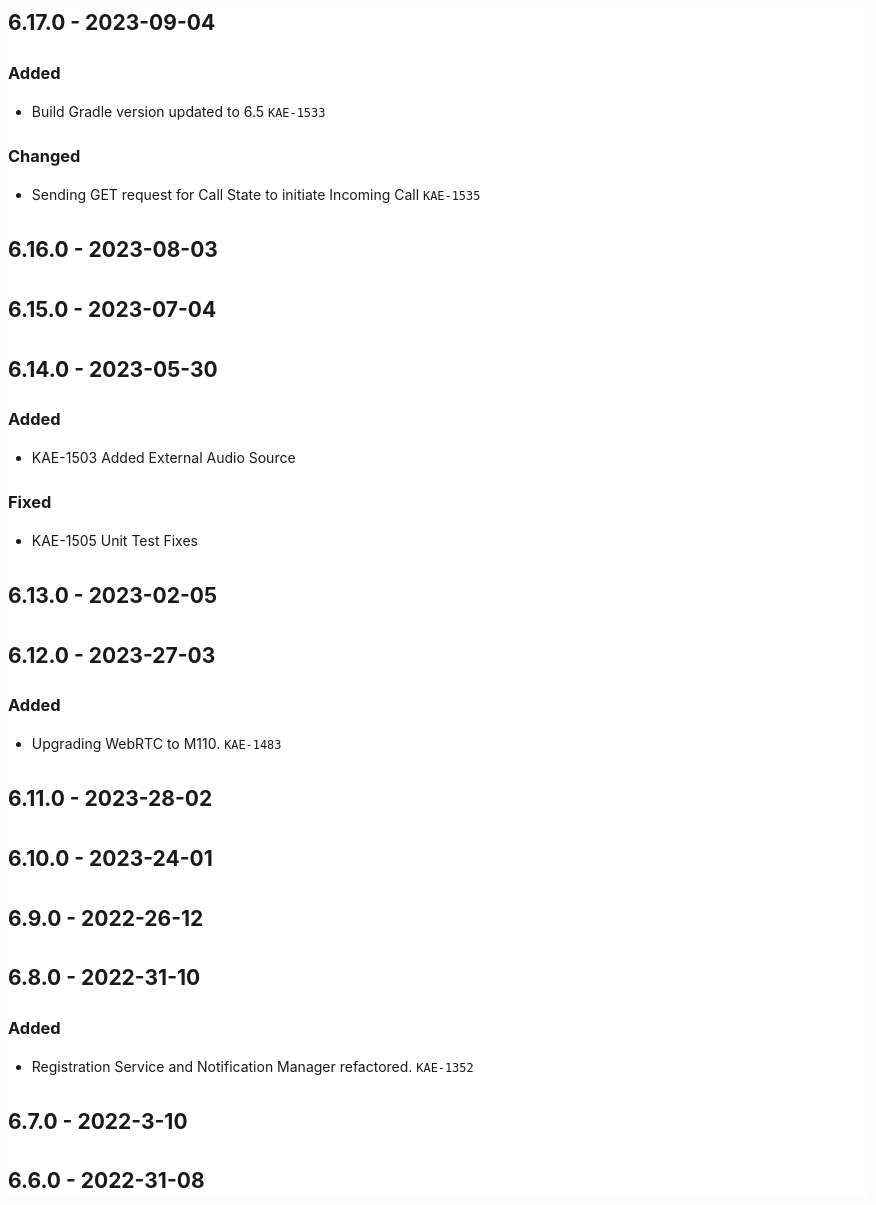 ## 6.17.0 - 2023-09-04

### Added 
- Build Gradle version updated to 6.5 `KAE-1533`

### Changed
- Sending GET request for Call State to initiate Incoming Call `KAE-1535`

## 6.16.0 - 2023-08-03

## 6.15.0 - 2023-07-04

## 6.14.0 - 2023-05-30

 ### Added
 - KAE-1503 Added External Audio Source 
 ### Fixed
 - KAE-1505 Unit Test Fixes

## 6.13.0 - 2023-02-05

## 6.12.0 - 2023-27-03

### Added 
- Upgrading WebRTC to M110. `KAE-1483`

## 6.11.0 - 2023-28-02

## 6.10.0 - 2023-24-01

## 6.9.0 - 2022-26-12

## 6.8.0 - 2022-31-10

### Added
- Registration Service and Notification Manager refactored. `KAE-1352`

## 6.7.0 - 2022-3-10

## 6.6.0 - 2022-31-08
